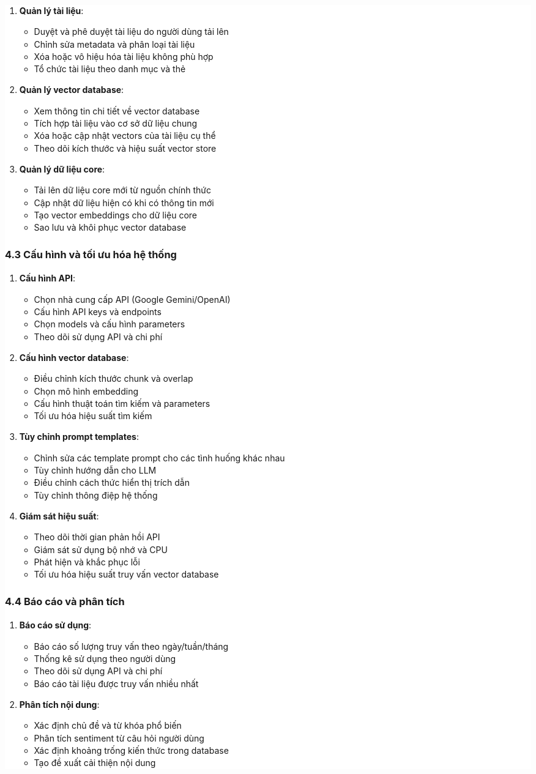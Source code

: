 1. **Quản lý tài liệu**:
   - Duyệt và phê duyệt tài liệu do người dùng tải lên
   - Chỉnh sửa metadata và phân loại tài liệu
   - Xóa hoặc vô hiệu hóa tài liệu không phù hợp
   - Tổ chức tài liệu theo danh mục và thẻ

2. **Quản lý vector database**:
   - Xem thông tin chi tiết về vector database
   - Tích hợp tài liệu vào cơ sở dữ liệu chung
   - Xóa hoặc cập nhật vectors của tài liệu cụ thể
   - Theo dõi kích thước và hiệu suất vector store

3. **Quản lý dữ liệu core**:
   - Tải lên dữ liệu core mới từ nguồn chính thức
   - Cập nhật dữ liệu hiện có khi có thông tin mới
   - Tạo vector embeddings cho dữ liệu core
   - Sao lưu và khôi phục vector database

### 4.3 Cấu hình và tối ưu hóa hệ thống

1. **Cấu hình API**:
   - Chọn nhà cung cấp API (Google Gemini/OpenAI)
   - Cấu hình API keys và endpoints
   - Chọn models và cấu hình parameters
   - Theo dõi sử dụng API và chi phí

2. **Cấu hình vector database**:
   - Điều chỉnh kích thước chunk và overlap
   - Chọn mô hình embedding
   - Cấu hình thuật toán tìm kiếm và parameters
   - Tối ưu hóa hiệu suất tìm kiếm

3. **Tùy chỉnh prompt templates**:
   - Chỉnh sửa các template prompt cho các tình huống khác nhau
   - Tùy chỉnh hướng dẫn cho LLM
   - Điều chỉnh cách thức hiển thị trích dẫn
   - Tùy chỉnh thông điệp hệ thống

4. **Giám sát hiệu suất**:
   - Theo dõi thời gian phản hồi API
   - Giám sát sử dụng bộ nhớ và CPU
   - Phát hiện và khắc phục lỗi
   - Tối ưu hóa hiệu suất truy vấn vector database

### 4.4 Báo cáo và phân tích

1. **Báo cáo sử dụng**:
   - Báo cáo số lượng truy vấn theo ngày/tuần/tháng
   - Thống kê sử dụng theo người dùng
   - Theo dõi sử dụng API và chi phí
   - Báo cáo tài liệu được truy vấn nhiều nhất

2. **Phân tích nội dung**:
   - Xác định chủ đề và từ khóa phổ biến
   - Phân tích sentiment từ câu hỏi người dùng
   - Xác định khoảng trống kiến thức trong database
   - Tạo đề xuất cải thiện nội dung
